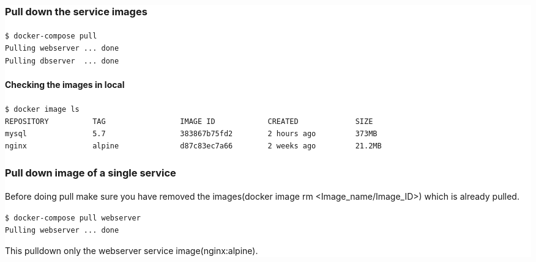 ### Pull down the service images
```
$ docker-compose pull
Pulling webserver ... done
Pulling dbserver  ... done
```
#### Checking the images in local
```
$ docker image ls
REPOSITORY          TAG                 IMAGE ID            CREATED             SIZE
mysql               5.7                 383867b75fd2        2 hours ago         373MB
nginx               alpine              d87c83ec7a66        2 weeks ago         21.2MB
```

### Pull down image of a single service
Before doing pull make sure you have removed the images(docker image rm <Image_name/Image_ID>) which is already pulled.
```
$ docker-compose pull webserver
Pulling webserver ... done
```
This pulldown only the webserver service image(nginx:alpine).
